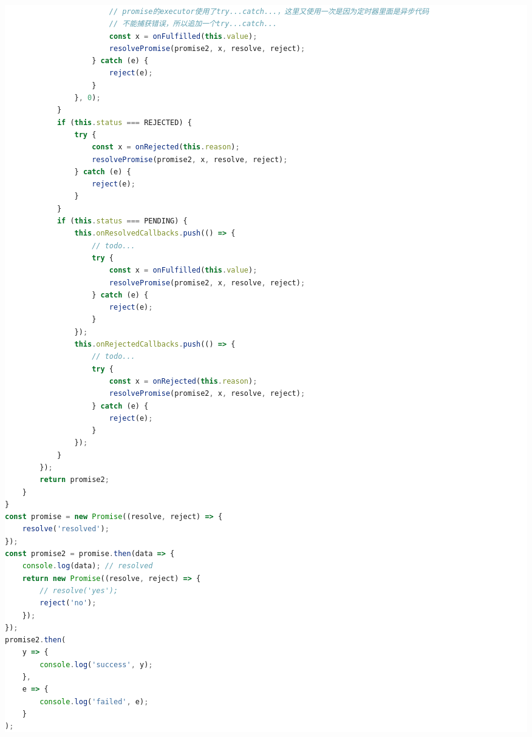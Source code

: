 ```JavaScript
                        // promise的executor使用了try...catch...，这里又使用一次是因为定时器里面是异步代码
                        // 不能捕获错误，所以追加一个try...catch...
                        const x = onFulfilled(this.value);
                        resolvePromise(promise2, x, resolve, reject);
                    } catch (e) {
                        reject(e);
                    }
                }, 0);
            }
            if (this.status === REJECTED) {
                try {
                    const x = onRejected(this.reason);
                    resolvePromise(promise2, x, resolve, reject);
                } catch (e) {
                    reject(e);
                }
            }
            if (this.status === PENDING) {
                this.onResolvedCallbacks.push(() => {
                    // todo...
                    try {
                        const x = onFulfilled(this.value);
                        resolvePromise(promise2, x, resolve, reject);
                    } catch (e) {
                        reject(e);
                    }
                });
                this.onRejectedCallbacks.push(() => {
                    // todo...
                    try {
                        const x = onRejected(this.reason);
                        resolvePromise(promise2, x, resolve, reject);
                    } catch (e) {
                        reject(e);
                    }
                });
            }
        });
        return promise2;
    }
}
const promise = new Promise((resolve, reject) => {
    resolve('resolved');
});
const promise2 = promise.then(data => {
    console.log(data); // resolved
    return new Promise((resolve, reject) => {
    	// resolve('yes');
    	reject('no');
    });
});
promise2.then(
    y => {
    	console.log('success', y);
    },
    e => {
    	console.log('failed', e);
    }
);

```
